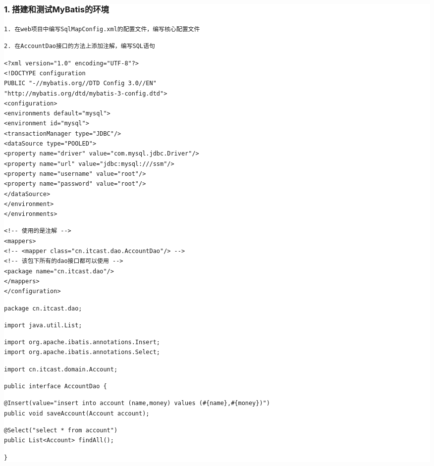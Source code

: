 ### 1. 搭建和测试MyBatis的环境

```
1. 在web项目中编写SqlMapConfig.xml的配置文件，编写核心配置文件
```
```
2. 在AccountDao接口的方法上添加注解，编写SQL语句
```
```
<?xml version="1.0" encoding="UTF-8"?>
<!DOCTYPE configuration
PUBLIC "-//mybatis.org//DTD Config 3.0//EN"
"http://mybatis.org/dtd/mybatis-3-config.dtd">
<configuration>
<environments default="mysql">
<environment id="mysql">
<transactionManager type="JDBC"/>
<dataSource type="POOLED">
<property name="driver" value="com.mysql.jdbc.Driver"/>
<property name="url" value="jdbc:mysql:///ssm"/>
<property name="username" value="root"/>
<property name="password" value="root"/>
</dataSource>
</environment>
</environments>
```
```
<!-- 使用的是注解 -->
<mappers>
<!-- <mapper class="cn.itcast.dao.AccountDao"/> -->
<!-- 该包下所有的dao接口都可以使用 -->
<package name="cn.itcast.dao"/>
</mappers>
</configuration>
```
```
package cn.itcast.dao;
```
```
import java.util.List;
```
```
import org.apache.ibatis.annotations.Insert;
import org.apache.ibatis.annotations.Select;
```
```
import cn.itcast.domain.Account;
```
```
public interface AccountDao {
```
```
@Insert(value="insert into account (name,money) values (#{name},#{money})")
public void saveAccount(Account account);
```
```
@Select("select * from account")
public List<Account> findAll();
```
```
}
```
